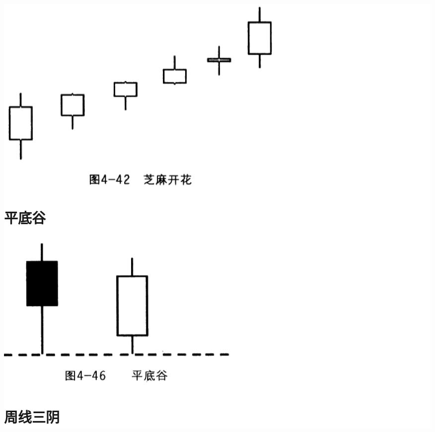 ![image](/images/invest/cmckxjsjy-4-42.png)

# 平底谷
![image](/images/invest/cmckxjsjy-4-46.png)

# 周线三阴